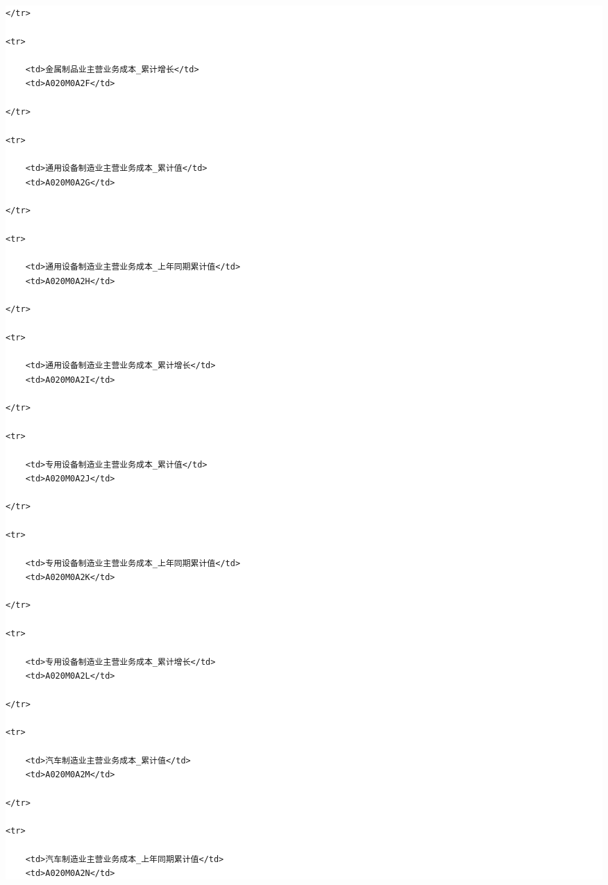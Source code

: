     </tr>
    
    <tr>

        <td>金属制品业主营业务成本_累计增长</td>
        <td>A020M0A2F</td>

    </tr>
    
    <tr>

        <td>通用设备制造业主营业务成本_累计值</td>
        <td>A020M0A2G</td>

    </tr>
    
    <tr>

        <td>通用设备制造业主营业务成本_上年同期累计值</td>
        <td>A020M0A2H</td>

    </tr>
    
    <tr>

        <td>通用设备制造业主营业务成本_累计增长</td>
        <td>A020M0A2I</td>

    </tr>
    
    <tr>

        <td>专用设备制造业主营业务成本_累计值</td>
        <td>A020M0A2J</td>

    </tr>
    
    <tr>

        <td>专用设备制造业主营业务成本_上年同期累计值</td>
        <td>A020M0A2K</td>

    </tr>
    
    <tr>

        <td>专用设备制造业主营业务成本_累计增长</td>
        <td>A020M0A2L</td>

    </tr>
    
    <tr>

        <td>汽车制造业主营业务成本_累计值</td>
        <td>A020M0A2M</td>

    </tr>
    
    <tr>

        <td>汽车制造业主营业务成本_上年同期累计值</td>
        <td>A020M0A2N</td>
